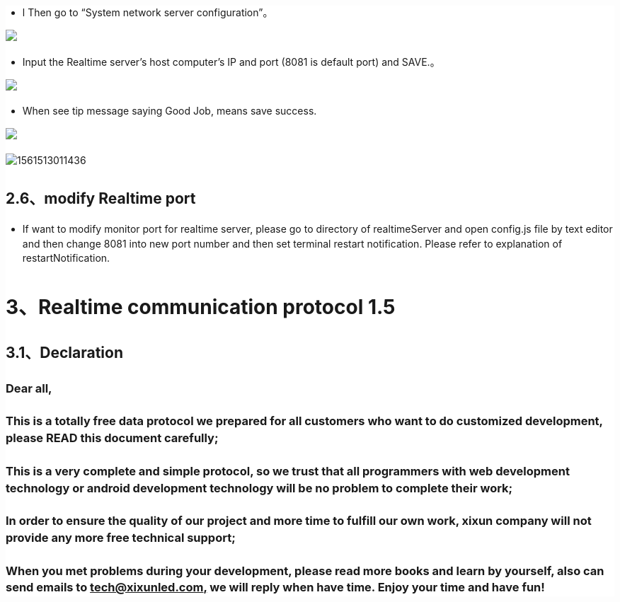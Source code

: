 -   l Then go to “System network server configuration”。

![](C:\Users\emily\AppData\Roaming\Typora\typora-user-images\1561512974807.png)

-   Input the Realtime server’s  host computer’s IP and port (8081 is default port) and SAVE.。

![](C:\Users\emily\AppData\Roaming\Typora\typora-user-images\1561512990331.png)

-   When see tip message saying Good Job, means save success. 

![](C:\Users\emily\AppData\Roaming\Typora\typora-user-images\1561513002271.png)



![1561513011436](C:\Users\emily\AppData\Roaming\Typora\typora-user-images\1561513011436.png)

<a name="2.6"></a>

## 2.6、modify Realtime port


-   If want to modify monitor port for realtime server, please go to directory of realtimeServer and open config.js file by text editor and then change 8081 into new port number and then set terminal restart notification. Please refer to explanation of restartNotification.

<a name="3"></a>

# 3、Realtime communication protocol 1.5


<a name="3.1"></a>
## 3.1、Declaration

### **Dear all,** 

### **This is a totally free data protocol we prepared for all customers who want to do customized development, please READ this document carefully;**

### **This is a very complete and simple protocol, so we trust that all programmers with web development technology or android development technology will be no problem to complete their work;**

### **In order to ensure the quality of our project and more time to fulfill our own work, xixun company will not provide any more free technical support;** 

### **When you met problems during your development, please read more books and learn by yourself, also can send emails to** [tech@xixunled.com,](mailto:xy@xixunled.com,) **we will reply when have time.** **Enjoy your time and have fun!**
